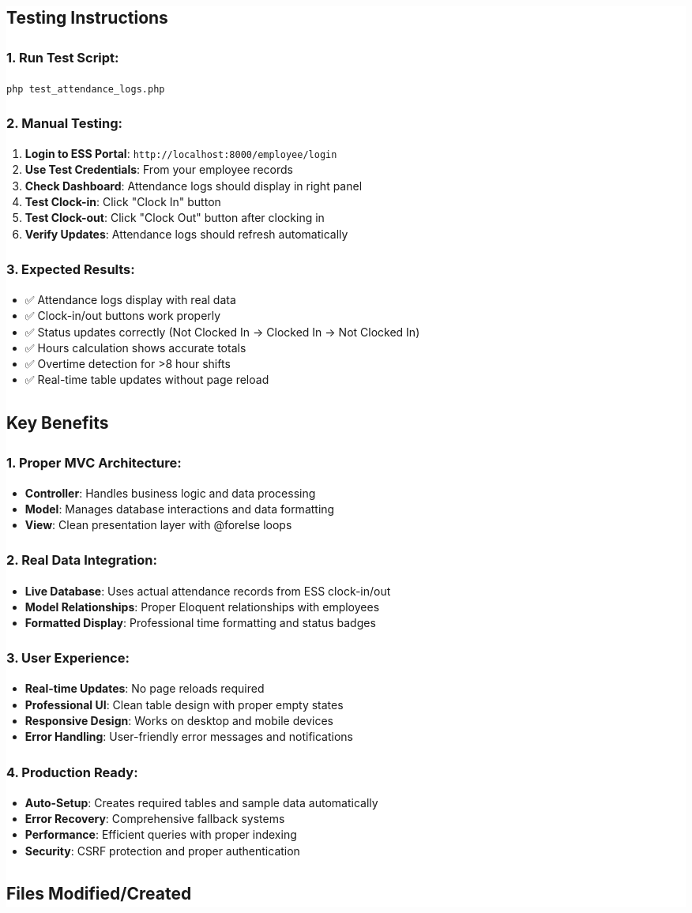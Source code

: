 ## Testing Instructions

### 1. **Run Test Script**:
```bash
php test_attendance_logs.php
```

### 2. **Manual Testing**:
1. **Login to ESS Portal**: `http://localhost:8000/employee/login`
2. **Use Test Credentials**: From your employee records
3. **Check Dashboard**: Attendance logs should display in right panel
4. **Test Clock-in**: Click "Clock In" button
5. **Test Clock-out**: Click "Clock Out" button after clocking in
6. **Verify Updates**: Attendance logs should refresh automatically

### 3. **Expected Results**:
- ✅ Attendance logs display with real data
- ✅ Clock-in/out buttons work properly
- ✅ Status updates correctly (Not Clocked In → Clocked In → Not Clocked In)
- ✅ Hours calculation shows accurate totals
- ✅ Overtime detection for >8 hour shifts
- ✅ Real-time table updates without page reload

## Key Benefits

### 1. **Proper MVC Architecture**:
- **Controller**: Handles business logic and data processing
- **Model**: Manages database interactions and data formatting
- **View**: Clean presentation layer with @forelse loops

### 2. **Real Data Integration**:
- **Live Database**: Uses actual attendance records from ESS clock-in/out
- **Model Relationships**: Proper Eloquent relationships with employees
- **Formatted Display**: Professional time formatting and status badges

### 3. **User Experience**:
- **Real-time Updates**: No page reloads required
- **Professional UI**: Clean table design with proper empty states
- **Responsive Design**: Works on desktop and mobile devices
- **Error Handling**: User-friendly error messages and notifications

### 4. **Production Ready**:
- **Auto-Setup**: Creates required tables and sample data automatically
- **Error Recovery**: Comprehensive fallback systems
- **Performance**: Efficient queries with proper indexing
- **Security**: CSRF protection and proper authentication

## Files Modified/Created
